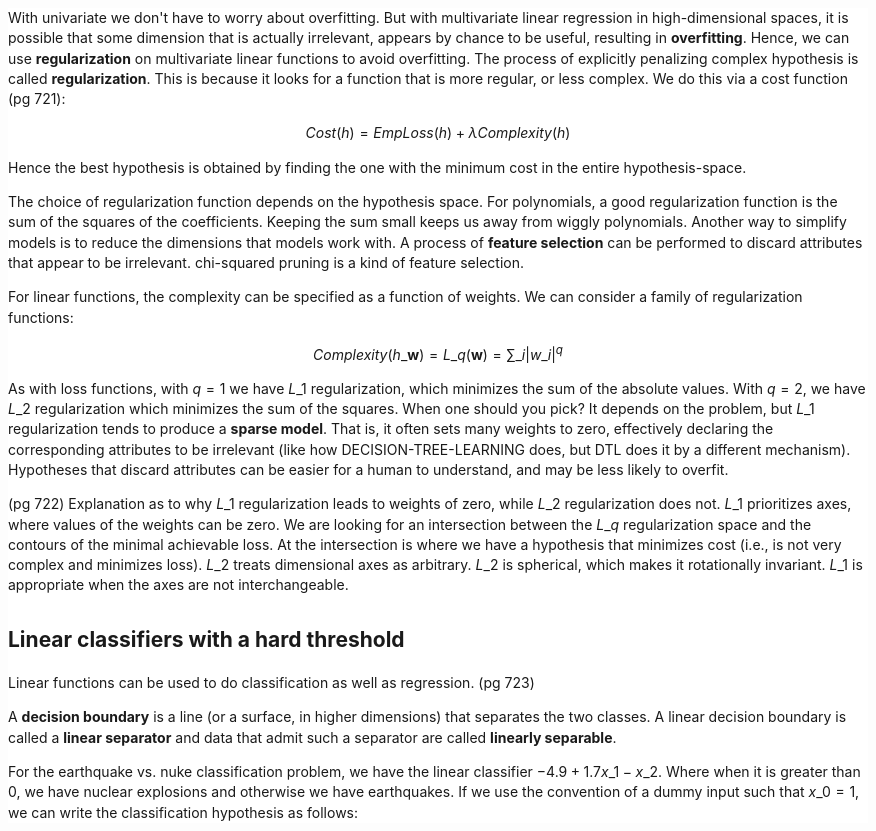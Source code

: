 With univariate we don't have to worry about overfitting. But with multivariate linear regression in high-dimensional spaces, it is possible that some dimension that is actually irrelevant, appears by chance to be useful, resulting in **overfitting**. Hence, we can use **regularization** on multivariate linear functions to avoid overfitting. The process of explicitly penalizing complex hypothesis is called **regularization**. This is because it looks for a function that is more regular, or less complex. We do this via a cost function (pg 721):

$$
Cost(h) = EmpLoss(h) + \lambda Complexity(h)
$$

Hence the best hypothesis is obtained by finding the one with the minimum cost in the entire hypothesis-space.

The choice of regularization function depends on the hypothesis space. For polynomials, a good regularization function is the sum of the squares of the coefficients. Keeping the sum small keeps us away from wiggly polynomials. Another way to simplify models is to reduce the dimensions that models work with. A process of **feature selection** can be performed to discard attributes that appear to be irrelevant. chi-squared pruning is a kind of feature selection.

For linear functions, the complexity can be specified as a function of weights. We can consider a family of regularization functions:

$$
Complexity(h\_\mathbf{w}) = L\_q(\mathbf{w}) = \sum\limits\_i{\left\lvert w\_i \right\rvert}^q
$$

As with loss functions, with $q = 1$ we have $L\_1$ regularization, which minimizes the sum of the absolute values. With $q = 2$, we have $L\_2$ regularization which minimizes the sum of the squares. When one should you pick? It depends on the problem, but $L\_1$ regularization tends to produce a **sparse model**. That is, it often sets many weights to zero, effectively declaring the corresponding attributes to be irrelevant (like how DECISION-TREE-LEARNING does, but DTL does it by a different mechanism). Hypotheses that discard attributes can be easier for a human to understand, and may be less likely to overfit.

(pg 722) Explanation as to why $L\_1$ regularization leads to weights of zero, while $L\_2$ regularization does not. $L\_1$ prioritizes axes, where values of the weights can be zero. We are looking for an intersection between the $L\_q$ regularization space and the contours of the minimal achievable loss. At the intersection is where we have a hypothesis that minimizes cost (i.e., is not very complex and minimizes loss). $L\_2$ treats dimensional axes as arbitrary. $L\_2$ is spherical, which makes it rotationally invariant. $L\_1$ is appropriate when the axes are not interchangeable. 

Linear classifiers with a hard threshold
----------------------------------------

Linear functions can be used to do classification as well as regression. (pg 723)

A **decision boundary** is a line (or a surface, in higher dimensions) that separates the two classes. A linear decision boundary is called a **linear separator** and data that admit such a separator are called **linearly separable**.

For the earthquake vs. nuke classification problem, we have the linear classifier $-4.9 + 1.7x\_1 - x\_2$. Where when it is greater than 0, we have nuclear explosions and otherwise we have earthquakes. If we use the convention of a dummy input such that $x\_0 = 1$, we can write the classification hypothesis as follows:
